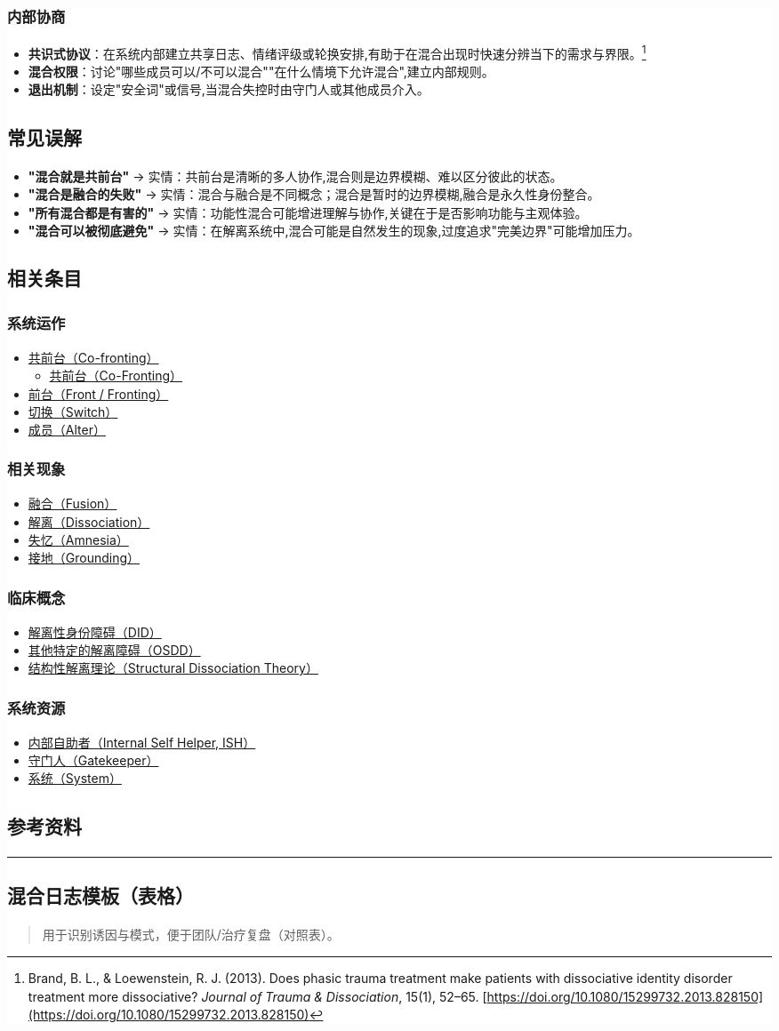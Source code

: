### 内部协商

- **共识式协议**：在系统内部建立共享日志、情绪评级或轮换安排,有助于在混合出现时快速分辨当下的需求与界限。[^brand2013]
- **混合权限**：讨论"哪些成员可以/不可以混合""在什么情境下允许混合",建立内部规则。
- **退出机制**：设定"安全词"或信号,当混合失控时由守门人或其他成员介入。

## 常见误解

- **"混合就是共前台"** → 实情：共前台是清晰的多人协作,混合则是边界模糊、难以区分彼此的状态。
- **"混合是融合的失败"** → 实情：混合与融合是不同概念；混合是暂时的边界模糊,融合是永久性身份整合。
- **"所有混合都是有害的"** → 实情：功能性混合可能增进理解与协作,关键在于是否影响功能与主观体验。
- **"混合可以被彻底避免"** → 实情：在解离系统中,混合可能是自然发生的现象,过度追求"完美边界"可能增加压力。

## 相关条目

### 系统运作

- [共前台（Co-fronting）](Co-Fronting.md)
    - [共前台（Co-Fronting）](Co-Fronting.md)
- [前台（Front / Fronting）](Front-Fronting.md)
- [切换（Switch）](Switch.md)
- [成员（Alter）](Alter.md)

### 相关现象

- [融合（Fusion）](Fusion.md)
- [解离（Dissociation）](Dissociation.md)
- [失忆（Amnesia）](Amnesia.md)
- [接地（Grounding）](Grounding.md)

### 临床概念

- [解离性身份障碍（DID）](DID.md)
- [其他特定的解离障碍（OSDD）](OSDD.md)
- [结构性解离理论（Structural Dissociation Theory）](Structural-Dissociation-Theory.md)

### 系统资源

- [内部自助者（Internal Self Helper, ISH）](Internal-Self-Helper-ISH.md)
- [守门人（Gatekeeper）](Gatekeeper.md)
- [系统（System）](System.md)

## 参考资料

[^loewenstein1991]: Loewenstein, R. J. (1991). An Office Mental Status Examination for Complex Chronic Dissociative Symptoms and Multiple Personality Disorder. *Psychiatric Clinics of North America*, 14(3), 567–604. [https://doi.org/10.1016/S0193-953X（18](https://doi.org/10.1016/S0193-953X(18))30290-9
[^wikipedia_did]: Wikipedia contributors. (2025). Dissociative identity disorder. *Wikipedia*. [https://en.wikipedia.org/wiki/Dissociative_identity_disorder](https://en.wikipedia.org/wiki/Dissociative_identity_disorder)
[^brand2014]: Brand, B. L., Loewenstein, R. J., & Spiegel, D. (2014). Dispelling myths about dissociative identity disorder treatment: An empirically based approach. *Psychiatry*, 77(2), 169–189. [https://doi.org/10.1521/psyc.2014.77.2.169](https://doi.org/10.1521/psyc.2014.77.2.169)
[^brand2013]: Brand, B. L., & Loewenstein, R. J. (2013). Does phasic trauma treatment make patients with dissociative identity disorder treatment more dissociative? *Journal of Trauma & Dissociation*, 15(1), 52–65. [https://doi.org/10.1080/15299732.2013.828150](https://doi.org/10.1080/15299732.2013.828150)
[^isstd2011]: International Society for the Study of Trauma and Dissociation. (2011). Guidelines for Treating Dissociative Identity Disorder in Adults, Third Revision. *Journal of Trauma & Dissociation*, 12(2), 115–187. [https://doi.org/10.1080/15299732.2011.537247](https://doi.org/10.1080/15299732.2011.537247)

---

## 混合日志模板（表格）

> 用于识别诱因与模式，便于团队/治疗复盘（对照表）。
